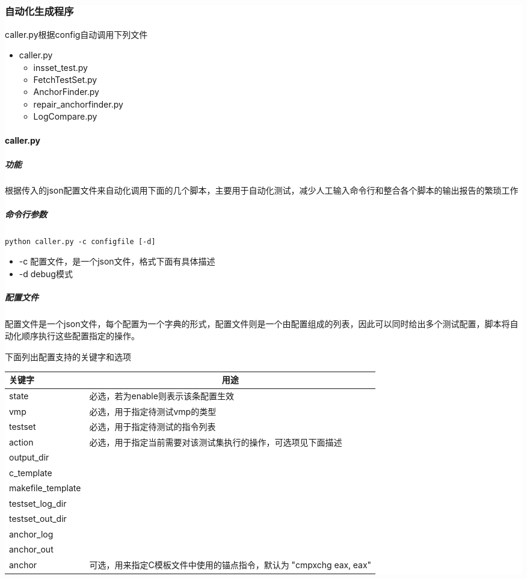 ### 自动化生成程序

caller.py根据config自动调用下列文件

* caller.py
  * insset_test.py
  * FetchTestSet.py
  * AnchorFinder.py
  * repair_anchorfinder.py
  * LogCompare.py

#### caller.py

##### 功能

根据传入的json配置文件来自动化调用下面的几个脚本，主要用于自动化测试，减少人工输入命令行和整合各个脚本的输出报告的繁琐工作

##### 命令行参数

```
python caller.py -c configfile [-d]
```

* -c  配置文件，是一个json文件，格式下面有具体描述
* -d  debug模式

##### 配置文件

配置文件是一个json文件，每个配置为一个字典的形式，配置文件则是一个由配置组成的列表，因此可以同时给出多个测试配置，脚本将自动化顺序执行这些配置指定的操作。

下面列出配置支持的关键字和选项

| 关键字            | 用途 |
| :---------------- | ---- |
| state | 必选，若为enable则表示该条配置生效 |
| vmp               | 必选，用于指定待测试vmp的类型 |
| testset           | 必选，用于指定待测试的指令列表 |
|action | 必选，用于指定当前需要对该测试集执行的操作，可选项见下面描述 |
| output_dir        |      |
| c_template        |      |
| makefile_template |      |
| testset_log_dir   |      |
| testset_out_dir   |      |
| anchor_log        |      |
| anchor_out        |      |
|anchor | 可选，用来指定C模板文件中使用的锚点指令，默认为 "cmpxchg eax, eax" |
